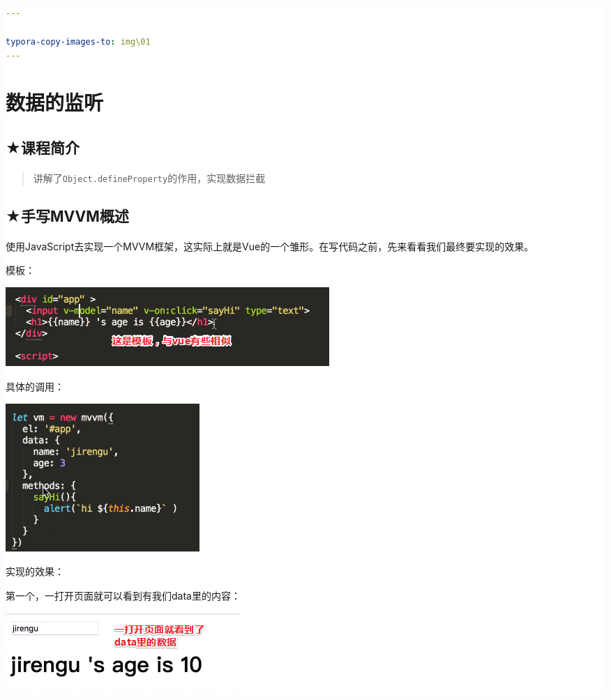 ```yaml
---

typora-copy-images-to: img\01
---
```


# 数据的监听

## ★课程简介

> 讲解了`Object.defineProperty`的作用，实现数据拦截

## ★手写MVVM概述

使用JavaScript去实现一个MVVM框架，这实际上就是Vue的一个雏形。在写代码之前，先来看看我们最终要实现的效果。

模板：

![1552271463943](img/01/1552271463943.png)

具体的调用：

![1552271522323](img/01/1552271522323.png)

实现的效果：

第一个，一打开页面就可以看到有我们data里的内容：

![1552271621705](img/01/1552271621705.png)
